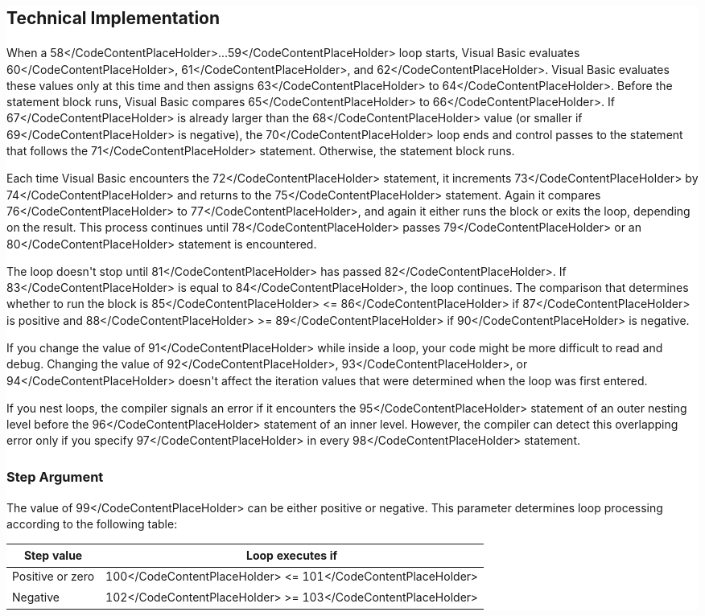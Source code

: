 ## Technical Implementation  
 When a <CodeContentPlaceHolder>58\</CodeContentPlaceHolder>...<CodeContentPlaceHolder>59\</CodeContentPlaceHolder> loop starts, Visual Basic evaluates <CodeContentPlaceHolder>60\</CodeContentPlaceHolder>, <CodeContentPlaceHolder>61\</CodeContentPlaceHolder>, and <CodeContentPlaceHolder>62\</CodeContentPlaceHolder>. Visual Basic evaluates these values only at this time and then assigns <CodeContentPlaceHolder>63\</CodeContentPlaceHolder> to <CodeContentPlaceHolder>64\</CodeContentPlaceHolder>. Before the statement block runs, Visual Basic compares <CodeContentPlaceHolder>65\</CodeContentPlaceHolder> to <CodeContentPlaceHolder>66\</CodeContentPlaceHolder>. If <CodeContentPlaceHolder>67\</CodeContentPlaceHolder> is already larger than the <CodeContentPlaceHolder>68\</CodeContentPlaceHolder> value (or smaller if <CodeContentPlaceHolder>69\</CodeContentPlaceHolder> is negative), the <CodeContentPlaceHolder>70\</CodeContentPlaceHolder> loop ends and control passes to the statement that follows the <CodeContentPlaceHolder>71\</CodeContentPlaceHolder> statement. Otherwise, the statement block runs.  
  
 Each time Visual Basic encounters the <CodeContentPlaceHolder>72\</CodeContentPlaceHolder> statement, it increments <CodeContentPlaceHolder>73\</CodeContentPlaceHolder> by <CodeContentPlaceHolder>74\</CodeContentPlaceHolder> and returns to the <CodeContentPlaceHolder>75\</CodeContentPlaceHolder> statement. Again it compares <CodeContentPlaceHolder>76\</CodeContentPlaceHolder> to <CodeContentPlaceHolder>77\</CodeContentPlaceHolder>, and again it either runs the block or exits the loop, depending on the result. This process continues until <CodeContentPlaceHolder>78\</CodeContentPlaceHolder> passes <CodeContentPlaceHolder>79\</CodeContentPlaceHolder> or an <CodeContentPlaceHolder>80\</CodeContentPlaceHolder> statement is encountered.  
  
 The loop doesn't stop until <CodeContentPlaceHolder>81\</CodeContentPlaceHolder> has passed <CodeContentPlaceHolder>82\</CodeContentPlaceHolder>. If <CodeContentPlaceHolder>83\</CodeContentPlaceHolder> is equal to <CodeContentPlaceHolder>84\</CodeContentPlaceHolder>, the loop continues. The comparison that determines whether to run the block is <CodeContentPlaceHolder>85\</CodeContentPlaceHolder> <= <CodeContentPlaceHolder>86\</CodeContentPlaceHolder> if <CodeContentPlaceHolder>87\</CodeContentPlaceHolder> is positive and <CodeContentPlaceHolder>88\</CodeContentPlaceHolder> >= <CodeContentPlaceHolder>89\</CodeContentPlaceHolder> if <CodeContentPlaceHolder>90\</CodeContentPlaceHolder> is negative.  
  
 If you change the value of <CodeContentPlaceHolder>91\</CodeContentPlaceHolder> while inside a loop, your code might be more difficult to read and debug. Changing the value of <CodeContentPlaceHolder>92\</CodeContentPlaceHolder>, <CodeContentPlaceHolder>93\</CodeContentPlaceHolder>, or <CodeContentPlaceHolder>94\</CodeContentPlaceHolder> doesn't affect the iteration values that were determined when the loop was first entered.  
  
 If you nest loops, the compiler signals an error if it encounters the <CodeContentPlaceHolder>95\</CodeContentPlaceHolder> statement of an outer nesting level before the <CodeContentPlaceHolder>96\</CodeContentPlaceHolder> statement of an inner level. However, the compiler can detect this overlapping error only if you specify <CodeContentPlaceHolder>97\</CodeContentPlaceHolder> in every <CodeContentPlaceHolder>98\</CodeContentPlaceHolder> statement.  
  
### Step Argument  
 The value of <CodeContentPlaceHolder>99\</CodeContentPlaceHolder> can be either positive or negative. This parameter determines loop processing according to the following table:  
  
|**Step value**|**Loop executes if**|  
|--------------------|--------------------------|  
|Positive or zero|<CodeContentPlaceHolder>100\</CodeContentPlaceHolder> <= <CodeContentPlaceHolder>101\</CodeContentPlaceHolder>|  
|Negative|<CodeContentPlaceHolder>102\</CodeContentPlaceHolder> >= <CodeContentPlaceHolder>103\</CodeContentPlaceHolder>|  
  